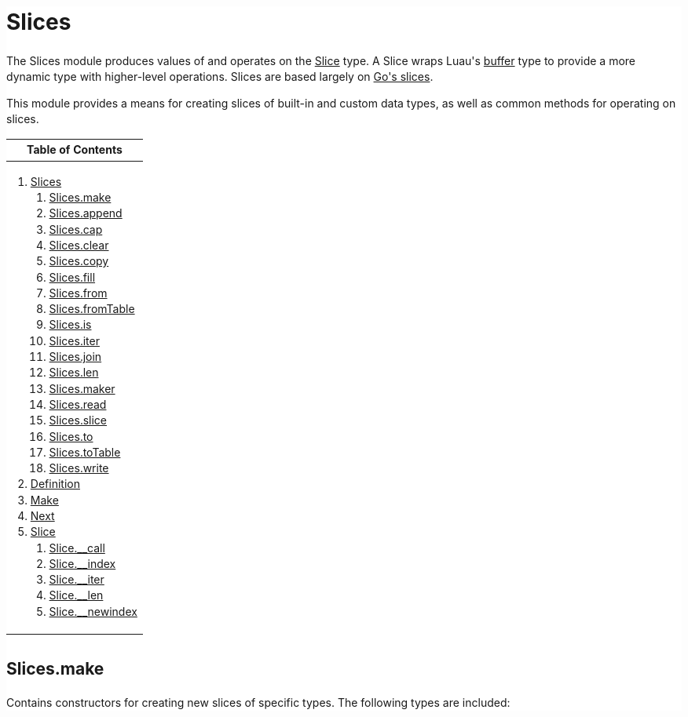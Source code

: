 # Slices
[Slices]: #slices

The Slices module produces values of and operates on the [Slice][Slice]
type. A Slice wraps Luau's [buffer][buffer] type to provide a more dynamic
type with higher-level operations. Slices are based largely on [Go's
slices][goslices].

This module provides a means for creating slices of built-in and custom data
types, as well as common methods for operating on slices.

[buffer]: https://luau-lang.org/library#buffer-library
[goslices]: https://go.dev/ref/spec#Slice_types

<table>
<thead><tr><th>Table of Contents</th></tr></thead>
<tbody><tr><td>

1. [Slices][Slices]
	1. [Slices.make][Slices.make]
	2. [Slices.append][Slices.append]
	3. [Slices.cap][Slices.cap]
	4. [Slices.clear][Slices.clear]
	5. [Slices.copy][Slices.copy]
	6. [Slices.fill][Slices.fill]
	7. [Slices.from][Slices.from]
	8. [Slices.fromTable][Slices.fromTable]
	9. [Slices.is][Slices.is]
	10. [Slices.iter][Slices.iter]
	11. [Slices.join][Slices.join]
	12. [Slices.len][Slices.len]
	13. [Slices.maker][Slices.maker]
	14. [Slices.read][Slices.read]
	15. [Slices.slice][Slices.slice]
	16. [Slices.to][Slices.to]
	17. [Slices.toTable][Slices.toTable]
	18. [Slices.write][Slices.write]
2. [Definition][Definition]
3. [Make][Make]
4. [Next][Next]
5. [Slice][Slice]
	1. [Slice.__call][Slice.__call]
	2. [Slice.__index][Slice.__index]
	3. [Slice.__iter][Slice.__iter]
	4. [Slice.__len][Slice.__len]
	5. [Slice.__newindex][Slice.__newindex]

</td></tr></tbody>
</table>

## Slices.make
[Slices.make]: #slicesmake

Contains constructors for creating new slices of specific types. The
following types are included:


[Slices.append]: #slicesappend
[Slices.cap]: #slicescap
[Slices.clear]: #slicesclear
[Slices.copy]: #slicescopy
[Slices.fill]: #slicesfill
[Slices.from]: #slicesfrom
[Slices.fromTable]: #slicesfromtable
[Slices.is]: #slicesis
[Slices.iter]: #slicesiter
[Slices.join]: #slicesjoin
[Slices.len]: #sliceslen
[Slices.maker]: #slicesmaker
[Slices.read]: #slicesread
[Slices.slice]: #slicesslice
[Slices.to]: #slicesto
[Slices.toTable]: #slicestotable
[Slices.write]: #sliceswrite
[Definition]: #definition
[Make]: #make
[Next]: #next
[Slice]: #slice
[Slice.__call]: #slice__call
[Slice.__index]: #slice__index
[Slice.__iter]: #slice__iter
[Slice.__len]: #slice__len
[Slice.__newindex]: #slice__newindex
